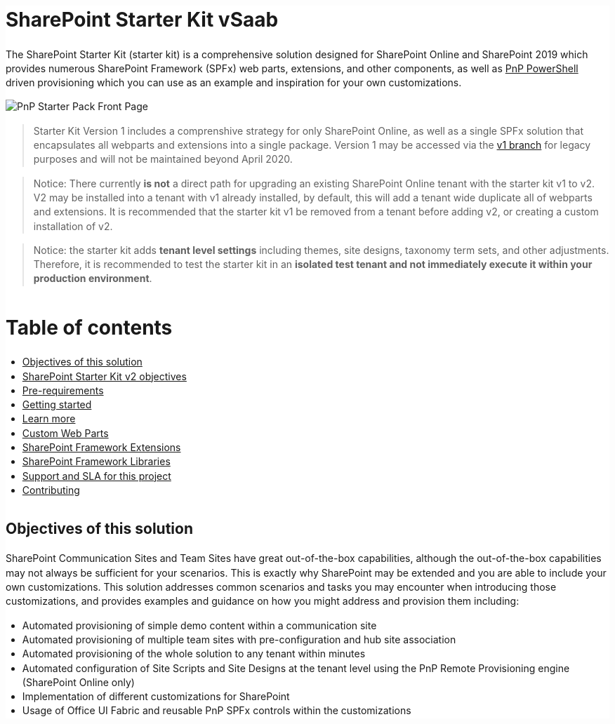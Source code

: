# SharePoint Starter Kit vSaab

The SharePoint Starter Kit (starter kit) is a comprehensive solution designed for SharePoint Online and SharePoint 2019 which provides numerous SharePoint Framework (SPFx) web parts, extensions, and other components, as well as [PnP PowerShell](https://github.com/pnp/powershell) driven provisioning which you can use as an example and inspiration for your own customizations. 

![PnP Starter Pack Front Page](./assets/images/default-front-page-v2.png)

> Starter Kit Version 1 includes a comprenshive strategy for only SharePoint Online, as well as a single SPFx solution that encapsulates all webparts and extensions into a single package. Version 1 may be accessed via the [v1 branch](https://github.com/SharePoint/sp-starter-kit/tree/v1) for legacy purposes and will not be maintained beyond April 2020.

> Notice: There currently **is not** a direct path for upgrading an existing SharePoint Online tenant with the starter kit v1 to v2. V2 may be installed into a tenant with v1 already installed, by default, this will add a tenant wide duplicate all of webparts and extensions. It is recommended that the starter kit v1 be removed from a tenant before adding v2, or creating a custom installation of v2.

> Notice: the starter kit adds **tenant level settings** including themes, site designs, taxonomy term sets, and other adjustments. Therefore, it is recommended to test the starter kit in an **isolated test tenant and not immediately execute it within your production environment**.

# Table of contents

- [Objectives of this solution](#objectives-of-this-solution)
- [SharePoint Starter Kit v2 objectives](#sharePoint-starter-kit-v2-has-following-objectives)
- [Pre-requirements](#pre-requirements)
- [Getting started](#getting-started)
- [Learn more](#learn-more)
- [Custom Web Parts](#custom-web-parts)
- [SharePoint Framework Extensions](#sharepoint-framework-extensions)
- [SharePoint Framework Libraries](#sharepoint-framework-libraries)
- [Support and SLA for this project](#support-and-sla-for-this-project)
- [Contributing](#contributing)


## Objectives of this solution

SharePoint Communication Sites and Team Sites have great out-of-the-box capabilities, although the out-of-the-box capabilities may not always be sufficient for your scenarios. This is exactly why SharePoint may be extended and you are able to include your own customizations. This solution addresses common scenarios and tasks you may encounter when introducing those customizations, and provides examples and guidance on how you might address and provision them including:

- Automated provisioning of simple demo content within a communication site
- Automated provisioning of multiple team sites with pre-configuration and hub site association
- Automated provisioning of the whole solution to any tenant within minutes
- Automated configuration of Site Scripts and Site Designs at the tenant level using the PnP Remote Provisioning engine (SharePoint Online only)
- Implementation of different customizations for SharePoint
- Usage of Office UI Fabric and reusable PnP SPFx controls within the customizations
